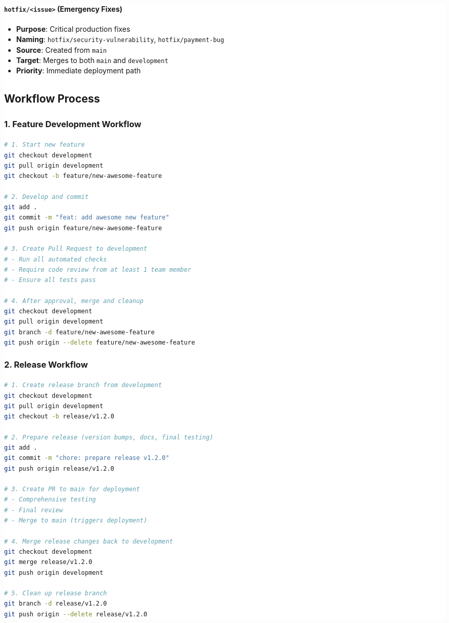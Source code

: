 #### `hotfix/<issue>` (Emergency Fixes)

- **Purpose**: Critical production fixes
- **Naming**: `hotfix/security-vulnerability`, `hotfix/payment-bug`
- **Source**: Created from `main`
- **Target**: Merges to both `main` and `development`
- **Priority**: Immediate deployment path

## Workflow Process

### 1. Feature Development Workflow

```bash
# 1. Start new feature
git checkout development
git pull origin development
git checkout -b feature/new-awesome-feature

# 2. Develop and commit
git add .
git commit -m "feat: add awesome new feature"
git push origin feature/new-awesome-feature

# 3. Create Pull Request to development
# - Run all automated checks
# - Require code review from at least 1 team member
# - Ensure all tests pass

# 4. After approval, merge and cleanup
git checkout development
git pull origin development
git branch -d feature/new-awesome-feature
git push origin --delete feature/new-awesome-feature
```

### 2. Release Workflow

```bash
# 1. Create release branch from development
git checkout development
git pull origin development
git checkout -b release/v1.2.0

# 2. Prepare release (version bumps, docs, final testing)
git add .
git commit -m "chore: prepare release v1.2.0"
git push origin release/v1.2.0

# 3. Create PR to main for deployment
# - Comprehensive testing
# - Final review
# - Merge to main (triggers deployment)

# 4. Merge release changes back to development
git checkout development
git merge release/v1.2.0
git push origin development

# 5. Clean up release branch
git branch -d release/v1.2.0
git push origin --delete release/v1.2.0
```

